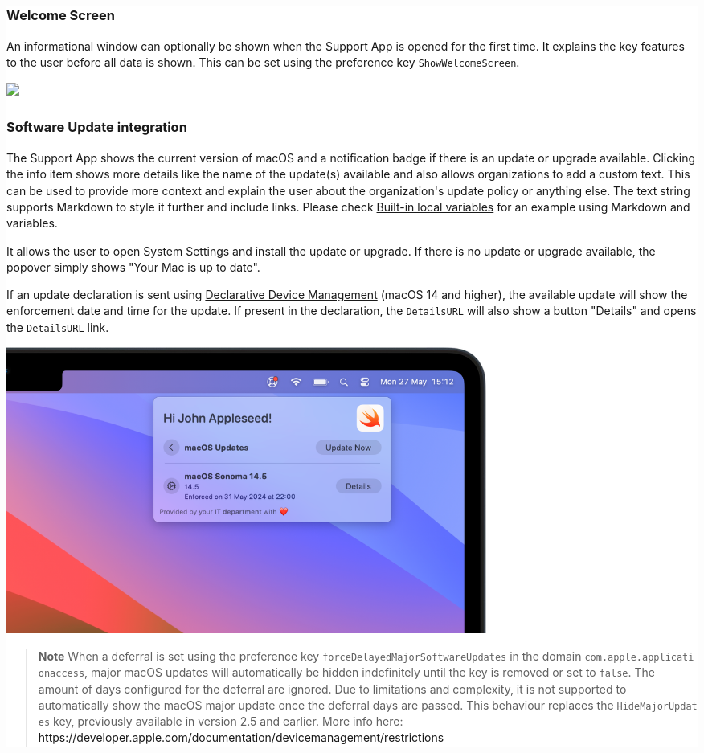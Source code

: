 ### Welcome Screen
An informational window can optionally be shown when the Support App is opened for the first time. It explains the key features to the user before all data is shown. This can be set using the preference key `ShowWelcomeScreen`.

<img src="/Screenshots/welcome_screen.png" width="500">

### Software Update integration
The Support App shows the current version of macOS and a notification badge if there is an update or upgrade available. Clicking the info item shows more details like the name of the update(s) available and also allows organizations to add a custom text. This can be used to provide more context and explain the user about the organization's update policy or anything else. The text string supports Markdown to style it further and include links. Please check [Built-in local variables](#built-in-local-variables) for an example using Markdown and variables.

It allows the user to open System Settings and install the update or upgrade. If there is no update or upgrade available, the popover simply shows "Your Mac is up to date".

If an update declaration is sent using [Declarative Device Management](https://developer.apple.com/documentation/devicemanagement/softwareupdateenforcementspecific) (macOS 14 and higher), the available update will show the enforcement date and time for the update. If present in the declaration, the `DetailsURL` will also show a button "Details" and opens the `DetailsURL` link. 

<img src="/Screenshots/software_update_integration.png" width="600">

> **Note**
> When a deferral is set using the preference key `forceDelayedMajorSoftwareUpdates` in the domain `com.apple.applicationaccess`, major macOS updates will automatically be hidden indefinitely until the key is removed or set to `false`. The amount of days configured for the deferral are ignored. Due to limitations and complexity, it is not supported to automatically show the macOS major update once the deferral days are passed. This behaviour replaces the `HideMajorUpdates` key, previously available in version 2.5 and earlier. More info here: https://developer.apple.com/documentation/devicemanagement/restrictions
